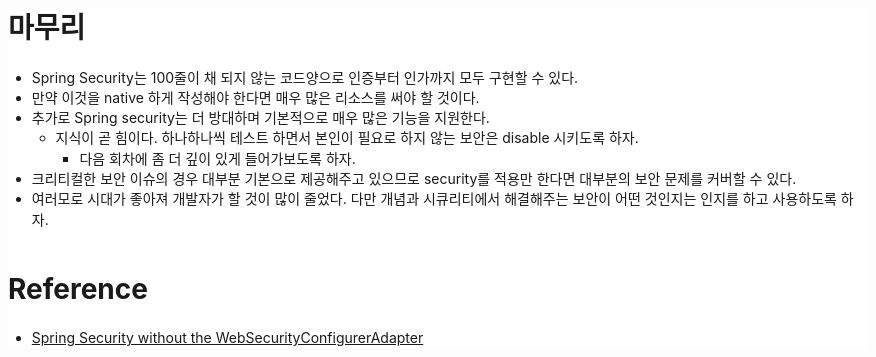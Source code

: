 # 마무리

- Spring Security는 100줄이 채 되지 않는 코드양으로 인증부터 인가까지 모두 구현할 수 있다.
- 만약 이것을 native 하게 작성해야 한다면 매우 많은 리소스를 써야 할 것이다.
- 추가로 Spring security는 더 방대하며 기본적으로 매우 많은 기능을 지원한다.
    - 지식이 곧 힘이다. 하나하나씩 테스트 하면서 본인이 필요로 하지 않는 보안은 disable 시키도록 하자.
        - 다음 회차에 좀 더 깊이 있게 들어가보도록 하자.
- 크리티컬한 보안 이슈의 경우 대부분 기본으로 제공해주고 있으므로 security를 적용만 한다면 대부분의 보안 문제를 커버할 수 있다.
- 여러모로 시대가 좋아져 개발자가 할 것이 많이 줄었다. 다만 개념과 시큐리티에서 해결해주는 보안이 어떤 것인지는 인지를 하고 사용하도록 하자.

# Reference

- [Spring Security without the WebSecurityConfigurerAdapter](https://spring.io/blog/2022/02/21/spring-security-without-the-websecurityconfigureradapter)